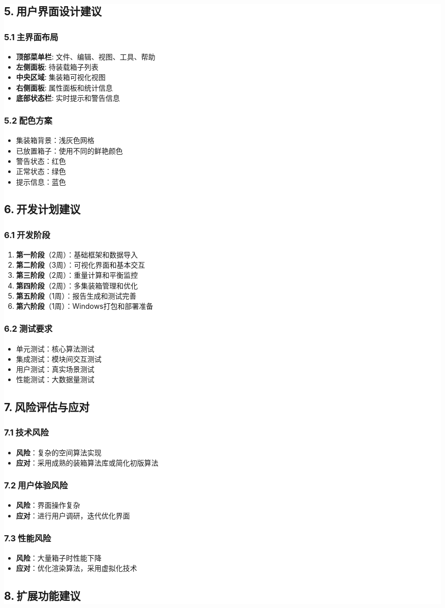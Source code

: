 ## 5. 用户界面设计建议

### 5.1 主界面布局
- **顶部菜单栏**: 文件、编辑、视图、工具、帮助
- **左侧面板**: 待装载箱子列表
- **中央区域**: 集装箱可视化视图
- **右侧面板**: 属性面板和统计信息
- **底部状态栏**: 实时提示和警告信息

### 5.2 配色方案
- 集装箱背景：浅灰色网格
- 已放置箱子：使用不同的鲜艳颜色
- 警告状态：红色
- 正常状态：绿色
- 提示信息：蓝色

## 6. 开发计划建议

### 6.1 开发阶段
1. **第一阶段**（2周）：基础框架和数据导入
2. **第二阶段**（3周）：可视化界面和基本交互
3. **第三阶段**（2周）：重量计算和平衡监控
4. **第四阶段**（2周）：多集装箱管理和优化
5. **第五阶段**（1周）：报告生成和测试完善
6. **第六阶段**（1周）：Windows打包和部署准备

### 6.2 测试要求
- 单元测试：核心算法测试
- 集成测试：模块间交互测试
- 用户测试：真实场景测试
- 性能测试：大数据量测试

## 7. 风险评估与应对

### 7.1 技术风险
- **风险**：复杂的空间算法实现
- **应对**：采用成熟的装箱算法库或简化初版算法

### 7.2 用户体验风险
- **风险**：界面操作复杂
- **应对**：进行用户调研，迭代优化界面

### 7.3 性能风险
- **风险**：大量箱子时性能下降
- **应对**：优化渲染算法，采用虚拟化技术

## 8. 扩展功能建议
